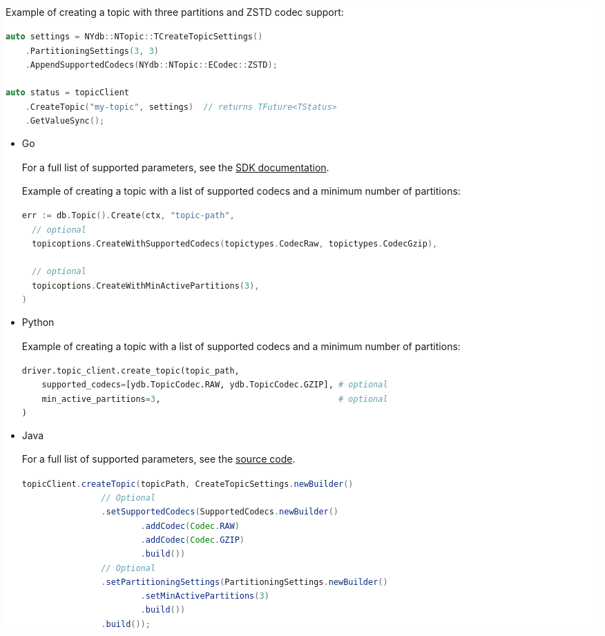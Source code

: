   Example of creating a topic with three partitions and ZSTD codec support:

  ```cpp
  auto settings = NYdb::NTopic::TCreateTopicSettings()
      .PartitioningSettings(3, 3)
      .AppendSupportedCodecs(NYdb::NTopic::ECodec::ZSTD);

  auto status = topicClient
      .CreateTopic("my-topic", settings)  // returns TFuture<TStatus>
      .GetValueSync();
  ```
- Go

   For a full list of supported parameters, see the [SDK documentation](https://pkg.go.dev/github.com/ydb-platform/ydb-go-sdk/v3/topic/topicoptions#CreateOption).

   Example of creating a topic with a list of supported codecs and a minimum number of partitions:

   ```go
   err := db.Topic().Create(ctx, "topic-path",
     // optional
     topicoptions.CreateWithSupportedCodecs(topictypes.CodecRaw, topictypes.CodecGzip),

     // optional
     topicoptions.CreateWithMinActivePartitions(3),
   )
   ```

- Python

   Example of creating a topic with a list of supported codecs and a minimum number of partitions:

   ```python
   driver.topic_client.create_topic(topic_path,
       supported_codecs=[ydb.TopicCodec.RAW, ydb.TopicCodec.GZIP], # optional
       min_active_partitions=3,                                    # optional
   )
   ```

- Java

  For a full list of supported parameters, see the [source code](https://github.com/ydb-platform/ydb-java-sdk/blob/master/topic/src/main/java/tech/ydb/topic/settings/CreateTopicSettings.java#L97).

  ```java
  topicClient.createTopic(topicPath, CreateTopicSettings.newBuilder()
                  // Optional
                  .setSupportedCodecs(SupportedCodecs.newBuilder()
                          .addCodec(Codec.RAW)
                          .addCodec(Codec.GZIP)
                          .build())
                  // Optional
                  .setPartitioningSettings(PartitioningSettings.newBuilder()
                          .setMinActivePartitions(3)
                          .build())
                  .build());
  ```
